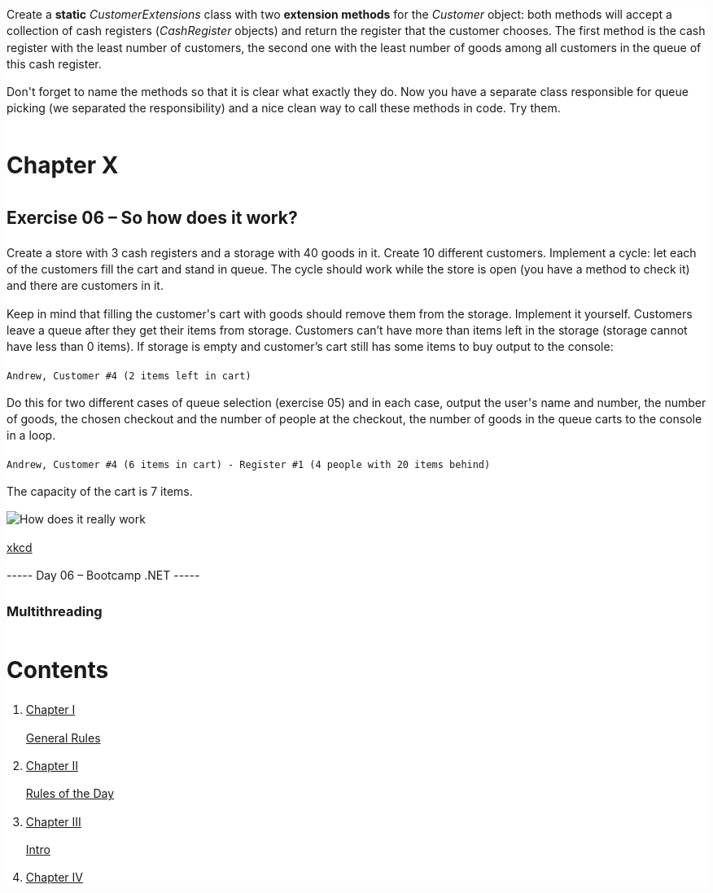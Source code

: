 Create a **static** _CustomerExtensions_ class with two **extension methods** for the _Customer_ object: both methods will accept a collection of cash registers (_CashRegister_ objects) and return the register that the customer chooses. The first method is the cash register with the least number of customers, the second one with the least number of goods among all customers in the queue of this cash register.

Don't forget to name the methods so that it is clear what exactly they do. Now you have a separate class responsible for queue picking (we separated the responsibility) and a nice clean way to call these methods in code. Try them.

# Chapter X
## Exercise 06 – So how does it work?

Create a store with 3 cash registers and a storage with 40 goods in it. Create 10 different customers. Implement a cycle: let each of the customers fill the cart and stand in queue. The cycle should work while the store is open (you have a method to check it) and there are customers in it. 

Keep in mind that filling the customer's cart with goods should remove them from the storage. Implement it yourself. Customers leave a queue after they get their items from storage.  Customers can’t have more than items left in the storage (storage cannot have less than 0 items). If storage is empty and customer’s cart still has some items to buy output to the console:
```
Andrew, Customer #4 (2 items left in cart)
```

Do this for two different cases of queue selection (exercise 05) and in each case, output the user's name and number, the number of goods, the chosen checkout and the number of people at the checkout, the number of goods in the queue carts to the console in a loop.
```
Andrew, Customer #4 (6 items in cart) - Register #1 (4 people with 20 items behind)
```

The capacity of the cart is 7 items.

![How does it really work](<https://imgs.xkcd.com/comics/efficiency.png>)

[xkcd](<https://xkcd.com/1445/>)



----- Day 06 – Bootcamp .NET -----
### Multithreading

# Contents
1. [Chapter I](#chapter-i) 
    
	[General Rules](#general-rules)
2. [Chapter II](#chapter-ii) 
    
	[Rules of the Day](#rules-of-the-day)
3. [Chapter III](#chapter-iii) 
    
	[Intro](#intro)
4. [Chapter IV](#chapter-iv) 
    